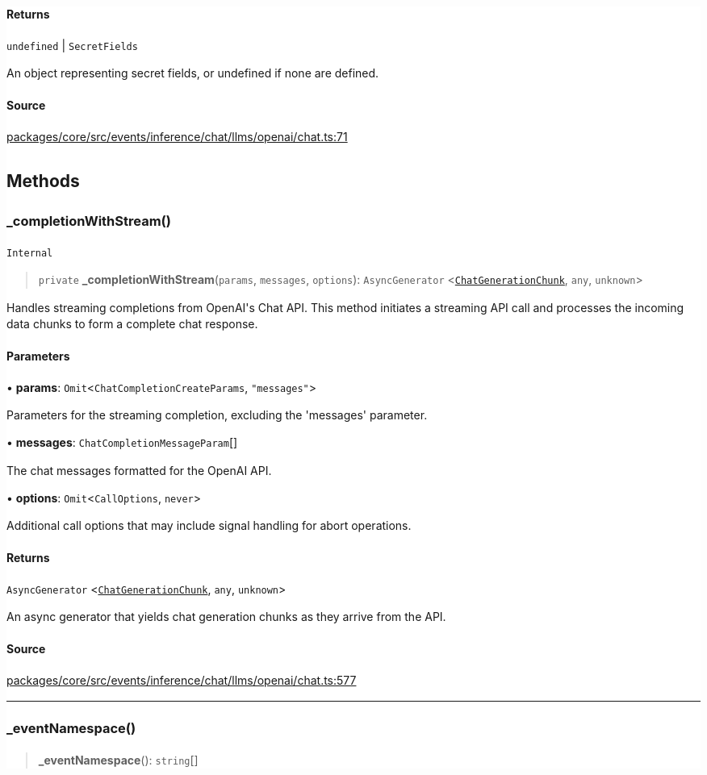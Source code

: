 #### Returns

`undefined` \| `SecretFields`

An object representing secret fields, or undefined if none are defined.

#### Source

[packages/core/src/events/inference/chat/llms/openai/chat.ts:71](https://github.com/VictorS67/encre/blob/c09849eb59af073bf23be826a912f2ba4f635f93/packages/core/src/events/inference/chat/llms/openai/chat.ts#L71)

## Methods

### \_completionWithStream()

`Internal`

> `private` **\_completionWithStream**(`params`, `messages`, `options`): `AsyncGenerator` \<[`ChatGenerationChunk`](../../../../../../output/provide/message/classes/ChatGenerationChunk.md), `any`, `unknown`\>

Handles streaming completions from OpenAI's Chat API. This method initiates a streaming
API call and processes the incoming data chunks to form a complete chat response.

#### Parameters

• **params**: `Omit`\<`ChatCompletionCreateParams`, `"messages"`\>

Parameters for the streaming completion, excluding the 'messages' parameter.

• **messages**: `ChatCompletionMessageParam`[]

The chat messages formatted for the OpenAI API.

• **options**: `Omit`\<`CallOptions`, `never`\>

Additional call options that may include signal handling for abort operations.

#### Returns

`AsyncGenerator` \<[`ChatGenerationChunk`](../../../../../../output/provide/message/classes/ChatGenerationChunk.md), `any`, `unknown`\>

An async generator that yields chat generation chunks as they arrive from the API.

#### Source

[packages/core/src/events/inference/chat/llms/openai/chat.ts:577](https://github.com/VictorS67/encre/blob/c09849eb59af073bf23be826a912f2ba4f635f93/packages/core/src/events/inference/chat/llms/openai/chat.ts#L577)

***

### \_eventNamespace()

> **\_eventNamespace**(): `string`[]
